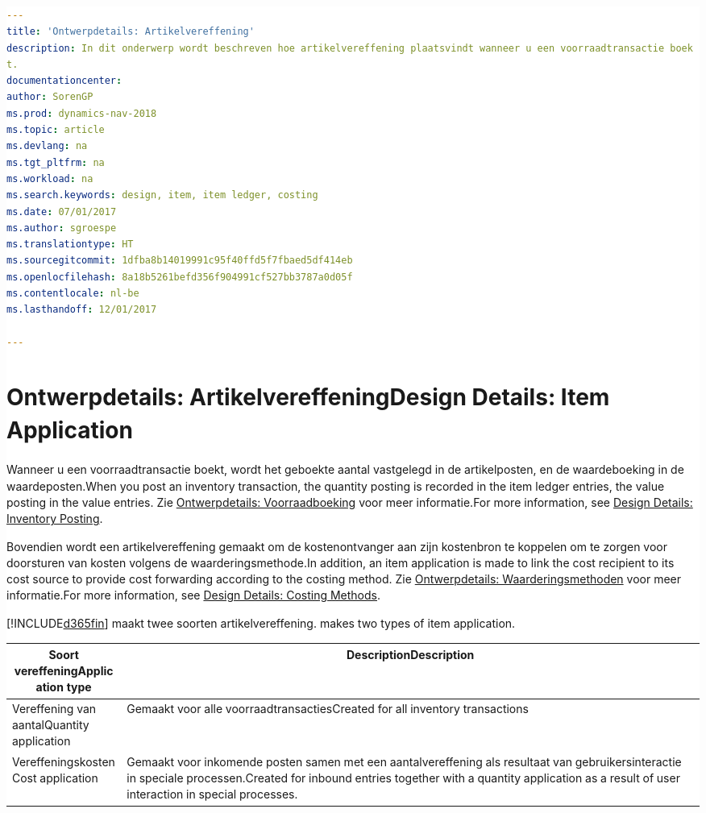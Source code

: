 ```yaml
---
title: 'Ontwerpdetails: Artikelvereffening'
description: In dit onderwerp wordt beschreven hoe artikelvereffening plaatsvindt wanneer u een voorraadtransactie boekt.
documentationcenter: 
author: SorenGP
ms.prod: dynamics-nav-2018
ms.topic: article
ms.devlang: na
ms.tgt_pltfrm: na
ms.workload: na
ms.search.keywords: design, item, item ledger, costing
ms.date: 07/01/2017
ms.author: sgroespe
ms.translationtype: HT
ms.sourcegitcommit: 1dfba8b14019991c95f40ffd5f7fbaed5df414eb
ms.openlocfilehash: 8a18b5261befd356f904991cf527bb3787a0d05f
ms.contentlocale: nl-be
ms.lasthandoff: 12/01/2017

---
```

# <a name="design-details-item-application"></a><span data-ttu-id="a7d0c-103">Ontwerpdetails: Artikelvereffening</span><span class="sxs-lookup"><span data-stu-id="a7d0c-103">Design Details: Item Application</span></span>
<span data-ttu-id="a7d0c-104">Wanneer u een voorraadtransactie boekt, wordt het geboekte aantal vastgelegd in de artikelposten, en de waardeboeking in de waardeposten.</span><span class="sxs-lookup"><span data-stu-id="a7d0c-104">When you post an inventory transaction, the quantity posting is recorded in the item ledger entries, the value posting in the value entries.</span></span> <span data-ttu-id="a7d0c-105">Zie [Ontwerpdetails: Voorraadboeking](design-details-inventory-posting.md) voor meer informatie.</span><span class="sxs-lookup"><span data-stu-id="a7d0c-105">For more information, see [Design Details: Inventory Posting](design-details-inventory-posting.md).</span></span>  
  
<span data-ttu-id="a7d0c-106">Bovendien wordt een artikelvereffening gemaakt om de kostenontvanger aan zijn kostenbron te koppelen om te zorgen voor doorsturen van kosten volgens de waarderingsmethode.</span><span class="sxs-lookup"><span data-stu-id="a7d0c-106">In addition, an item application is made to link the cost recipient to its cost source to provide cost forwarding according to the costing method.</span></span> <span data-ttu-id="a7d0c-107">Zie [Ontwerpdetails: Waarderingsmethoden](design-details-costing-methods.md) voor meer informatie.</span><span class="sxs-lookup"><span data-stu-id="a7d0c-107">For more information, see [Design Details: Costing Methods](design-details-costing-methods.md).</span></span>  
  
[!INCLUDE[d365fin](includes/d365fin_md.md)]<span data-ttu-id="a7d0c-108"> maakt twee soorten artikelvereffening.</span><span class="sxs-lookup"><span data-stu-id="a7d0c-108"> makes two types of item application.</span></span>  
  
|<span data-ttu-id="a7d0c-109">Soort vereffening</span><span class="sxs-lookup"><span data-stu-id="a7d0c-109">Application type</span></span>|<span data-ttu-id="a7d0c-110">Description</span><span class="sxs-lookup"><span data-stu-id="a7d0c-110">Description</span></span>|  
|----------------------|---------------------------------------|  
|<span data-ttu-id="a7d0c-111">Vereffening van aantal</span><span class="sxs-lookup"><span data-stu-id="a7d0c-111">Quantity application</span></span>|<span data-ttu-id="a7d0c-112">Gemaakt voor alle voorraadtransacties</span><span class="sxs-lookup"><span data-stu-id="a7d0c-112">Created for all inventory transactions</span></span>|  
|<span data-ttu-id="a7d0c-113">Vereffeningskosten</span><span class="sxs-lookup"><span data-stu-id="a7d0c-113">Cost application</span></span>|<span data-ttu-id="a7d0c-114">Gemaakt voor inkomende posten samen met een aantalvereffening als resultaat van gebruikersinteractie in speciale processen.</span><span class="sxs-lookup"><span data-stu-id="a7d0c-114">Created for inbound entries together with a quantity application as a result of user interaction in special processes.</span></span>|  
  